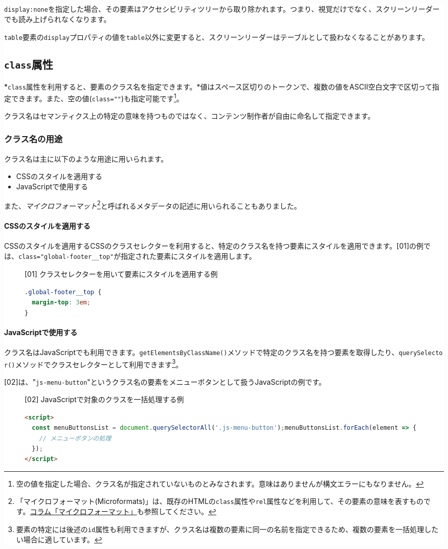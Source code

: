 `display:none`を指定した場合、その要素はアクセシビリティツリーから取り除かれます。つまり、視覚だけでなく、スクリーンリーダーでも読み上げられなくなります。

`table`要素の`display`プロパティの値を`table`以外に変更すると、スクリーンリーダーはテーブルとして扱わなくなることがあります。

## `class`属性

*`class`属性を利用すると、要素のクラス名を指定できます。*値はスペース区切りのトークンで、複数の値をASCII空白文字で区切って指定できます。また、空の値(`class=""`)も指定可能です[^10]。

[^10]: 空の値を指定した場合、クラス名が指定されていないものとみなされます。意味はありませんが構文エラーにもなりません。

クラス名はセマンティクス上の特定の意味を持つものではなく、コンテンツ制作者が自由に命名して指定できます。

### クラス名の用途

クラス名は主に以下のような用途に用いられます。

- CSSのスタイルを適用する
- JavaScriptで使用する

また、*マイクロフォーマット*[^11]と呼ばれるメタデータの記述に用いられることもありました。

[^11]: 「マイクロフォーマット(Microformats)」は、既存のHTMLの`class`属性や`rel`属性などを利用して、その要素の意味を表すものです。[コラム「マイクロフォーマット」](#microformats)も参照してください。

#### CSSのスタイルを適用する

CSSのスタイルを適用するCSSのクラスセレクターを利用すると、特定のクラス名を持つ要素にスタイルを適用できます。\[01]の例では、`class="global-footer__top"`が指定された要素にスタイルを適用します。

<figure>
<figcaption>[01] クラスセレクターを用いて要素にスタイルを適用する例</figcaption>

```css
.global-footer__top {
  margin-top: 3em;
}
```

</figure>

#### JavaScriptで使用する

クラス名はJavaScriptでも利用できます。`getElementsByClassName()`メソッドで特定のクラス名を持つ要素を取得したり、`querySelector()`メソッドでクラスセレクターとして利用できます[^12]。

[^12]: 要素の特定には後述の`id`属性も利用できますが、クラス名は複数の要素に同一の名前を指定できるため、複数の要素を一括処理したい場合に適しています。

\[02]は、"`js-menu-button`"というクラス名の要素をメニューボタンとして扱うJavaScriptの例です。

<figure>
<figcaption>[02] JavaScriptで対象のクラスを一括処理する例</figcaption>

```html
<script>
  const menuButtonsList = document.querySelectorAll('.js-menu-button');menuButtonsList.forEach(element => {
    // メニューボタンの処理 
  });
</script>
```

</figure>


[^1]: WAI-ARIA仕様で規定されている`role`属性や`aria-*`属性については、[CHAPTER 4-2](4-2.xhtml)で詳しく説明します。XML仕様では`xml:lang`などの属性が定義されていますが、これはXML構文の場合のみ利用できます。HTML構文の場合には効果がなく、単に無視されます。
[^2]: HTML仕様が定義するグローバル属性の一覧は、仕様の「3.2.6 Global attributes」で確認できます。  
[^3]: アクセシブルな名前についての詳細は、[CHAPTER 4-3](4-3.xhtml)を参照してください。
[^4]: 言語タグの組み立て方に関する詳しい情報は、W3CのHTMLとXMLにおける言語タグを参照してください。  
[^5]: CSSで言語指定にマッチさせたい場合は、属性セレクターで`lang`属性の値を指定するのではなく、`:lang()`擬似クラスを利用します。
[^6]: `xml:lang`属性はXML仕様で定義されています。  
[^7]: 言語の指定は、WCAG 2.1達成基準3.1.1「ページの言語」で要求されています。  
[^8]: `style`属性はCSS Style Attributes仕様で定義されています。  
[^9]: 古いCSS仕様では、`style`属性はIDセレクターと同一の詳細度とされていましたが、現在では`style`属性が最優先となっています。  
[^13]: IDL属性の`className`プロパティを利用する方法もあります。ただし、この場合は`class`属性の属性値にアクセスするため、クラス名が複数指定されていると、すべてのクラス名を含んだスペース区切りの値が返ってくることになります。
[^14]: 慣習として、JavaScriptからの操作を前提としたクラス名には、`js-`というプレフィクスを付けることがあります。こうすることで、JavaScriptで操作するためのクラス名であることが明確になります。
[^*1]: <http://microformats.org/wiki/h-card>
[^15]: IDは俗称ではなく、仕様で使われている略称です。
[^16]: フラグメントを利用したリンクについては、[CHAPTER 1-5のフラグメント](1-5.xhtml#fragment)、[CHAPTER 3-5の`a`要素](3-5.xhtml#a-element)も参照してください。
[^17]: 属性によっては、複数のIDを列挙して参照できるものもあります。[`output`要素の`for`属性](3-11.xhtml#for-attribute)や、WAI-ARIAの[`aria-labelledby`属性](4-2.xhtml#aria-labelledby-attribute)などが該当します。詳細はそれぞれの属性の説明を参照してください。
[^18]: 要素の特定には前述の`class`属性も利用できます。複数の要素に同一のIDは指定できないため、複数の要素を一括処理したい場合には`class`属性のほうが適しています。
[^19]: 近年のCSS設計では、IDセレクターを使わず、クラスセレクターのみで統一することを好む傾向も見られます。`class`属性の説明も参照してください。
[^20]: HTML4では、IDに利用できる文字はASCII英数字、`-`(ハイフン)、`_`(アンダースコア)、`.`(ピリオド)、`:`(コロン)のみで、かつ、先頭がASCII英字でなければなりませんでした。現在のHTML仕様にはそのような制限はありません。
[^21]: HTML4の仕様ではIDの大文字小文字を区別しませんでした。正確には、SGMLの処理ルール上、小文字を大文字に変換して解釈することになっていました。
[^22]: IDには日本語の文字も利用できます。ただし、URLの中に現れる場合、パーセントエンコードで表現されて読みにくくなることがあります。
[^23]: <kbd>Tab</kbd>キーでは順方向に、<kbd>Shift+Tab</kbd>キーでは逆方向にフォーカスを移動できます。
[^24]: フォーカス可能な要素の代表例は、`a`要素や`button`要素などのインタラクティブコンテンツです。フォーカスに関する挙動の詳細は、仕様の6.5 Focusを参照してください。  
[^25]: フォームコントロールに[`disabled`属性](3-10.xhtml#disabled-attribute)が指定されて無効になっている場合、`tabindex`属性を指定してもフォーカス可能にはなりません。
[^26]: 負の数であればどの値でも扱いは同じですが、慣習的に`tabindex=-1`を使用します。
[^27]: WCAG 2.1達成基準2.4.3「フォーカス順序」では、「意味及び操作性を損なわない順序でフォーカスを受け取る」ことが要求されています。  
[^28]: `autofocus`属性が`dialog`要素の子孫要素に指定されている場合、その`dialog`要素が表示されたときにフォーカスを受け取ります。この場合、同一の`dialog`要素内で1つのみ指定できます。
[^29]: イベントハンドラーコンテンツ属性は、単にイベントハンドラー属性と呼ぶこともあります。
[^30]: どのようなイベントが存在するのか知りたい場合は、MDNのイベントリファレンスが参考になります。  
[^31]: 「イベントリスナー」と「イベントハンドラー」の用語は厳密には使い分けられず、同じ意味で使われることもあります。それぞれの正確な定義はHTML仕様を参照してください。  
[^32]: イベントハンドラー属性には、CSPとの相性が悪いという問題もあります。CSPでインラインのコードを禁止する設定にしている場合、イベントハンドラー属性に記述されたJavaScriptもブロックされます。  
[^33]: モバイル端末、特にフィーチャーフォンには、修飾キーとの同時押しを必要としないものもあります。古いフィーチャーフォン端末向けのサイトでは、`accesskey`属性を積極的に利用するものが多く見られました。
[^34]: MDNでは、各種のOSやブラウザーで利用する修飾キーの一覧がまとめられています。  
[^35]: WebAIM: Keyboard Accessibility - Accesskey  
[^36]: 入力途中の選択肢によって入力欄の表示・非表示が変化するようなフォームを実装する場合、`hidden`属性で隠した入力項目も送信されます。値が送信されないようにしたい場合は、`disabled`属性と併用するとよいでしょう。
[^37]: HTML仕様の15. Renderingでは、ユーザーエージェントスタイルシートの具体的な記述が提案されています。  
[^38]: CSSのカスケーディング順序は、2021年現在、CSS Cascading and Inheritance Level 4仕様の6. Cascadingで定義されています。  
[^39]: WORD: キャメルケース  
[^40]: HTMLの属性名に利用できない文字には、ASCII空白文字と、`/`、`>`、`=`、`"`、`'`、`<`が該当します。これらの文字が出現すると、その文字の直前で属性名が終わったものとみなされます。また、`:`が出現した場合は、XMLの名前空間接頭辞の区切りとみなされます。